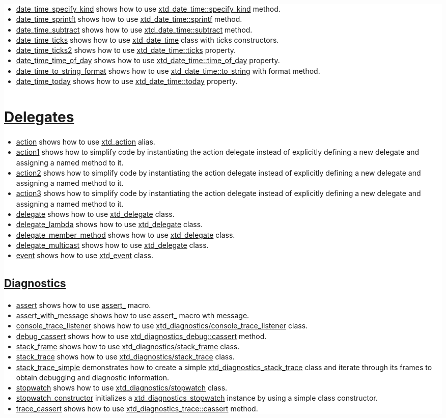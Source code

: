 * [date_time_specify_kind](date_time/date_time_specify_kind/README.md) shows how to use [xtd_date_time::specify_kind](../../src/xtd_c.core/include/xtd_c/date_time.h) method.
* [date_time_sprintft](date_time/date_time_sprintft/README.md) shows how to use [xtd_date_time::sprintf](../../src/xtd_c.core/include/xtd_c/date_time.h) method.
* [date_time_subtract](date_time/date_time_subtract/README.md) shows how to use [xtd_date_time::subtract](../../src/xtd_c.core/include/xtd_c/date_time.h) method.
* [date_time_ticks](date_time/date_time_ticks/README.md) shows how to use [xtd_date_time](../../src/xtd_c.core/include/xtd_c/date_time.h) class with ticks constructors.
* [date_time_ticks2](date_time/date_time_ticks2/README.md) shows how to use [xtd_date_time::ticks](../../src/xtd_c.core/include/xtd_c/date_time.h) property.
* [date_time_time_of_day](date_time/date_time_time_of_day/README.md) shows how to use [xtd_date_time::time_of_day](../../src/xtd_c.core/include/xtd_c/date_time.h) property.
* [date_time_to_string_format](date_time/date_time_to_string_format/README.md) shows how to use [xtd_date_time::to_string](../../src/xtd_c.core/include/xtd_c/date_time.h) with format method.
* [date_time_today](date_time/date_time_today/README.md) shows how to use [xtd_date_time::today](../../src/xtd_c.core/include/xtd_c/date_time.h) property.

# [Delegates](delegates/README.md)

* [action](delegates/action/README.md) shows how to use [xtd_action](../../src/xtd_c.core/include/xtd_c/action.h) alias.
* [action1](delegates/action1/README.md) shows how to simplify code by instantiating the action delegate instead of explicitly defining a new delegate and assigning a named method to it.
* [action2](delegates/action2/README.md) shows how to simplify code by instantiating the action delegate instead of explicitly defining a new delegate and assigning a named method to it.
* [action3](action3/README.md) shows how to simplify code by instantiating the action delegate instead of explicitly defining a new delegate and assigning a named method to it.
* [delegate](delegates/delegate/README.md) shows how to use [xtd_delegate](../../src/xtd_c.core/include/xtd_c/delegate.h) class.
* [delegate_lambda](delegates/delegate_lambda/README.md) shows how to use [xtd_delegate](../../src/xtd_c.core/include/xtd_c/delegate.h) class.
* [delegate_member_method](delegates/delegate_member_method/README.md) shows how to use [xtd_delegate](../../src/xtd_c.core/include/xtd_c/delegate.h) class.
* [delegate_multicast](delegates/delegate_multicast/README.md) shows how to use [xtd_delegate](../../src/xtd_c.core/include/xtd_c/delegate.h) class.
* [event](delegates/event/README.md) shows how to use [xtd_event](../../src/xtd_c.core/include/xtd_c/event.h) class.

## [Diagnostics](diagnostics/README.md)

* [assert](diagnostics/assert_/README.md) shows how to use [assert_](../../src/xtd_c.core/include/xtd_c/diagnostics_debug.h) macro.
* [assert_with_message](diagnostics/assert_with_message/README.md) shows how to use [assert_](../../src/xtd_c.core/include/xtd_c/diagnostics_debug.h) macro wth message.
* [console_trace_listener](diagnostics/console_trace_listener/README.md) shows how to use [xtd_diagnostics/console_trace_listener](../../src/xtd_c.core/include/xtd_c/diagnostics/console_trace_listener.h) class.
* [debug_cassert](diagnostics/debug_cassert/README.md) shows how to use [xtd_diagnostics_debug::cassert](../../src/xtd_c.core/include/xtd_c/diagnostics_debug.h) method.
* [stack_frame](diagnostics/stack_frame/README.md) shows how to use [xtd_diagnostics/stack_frame](../../src/xtd_c.core/include/xtd_c/diagnostics/stack_frame.h) class.
* [stack_trace](diagnostics/stack_trace/README.md) shows how to use [xtd_diagnostics/stack_trace](../../src/xtd_c.core/include/xtd_c/diagnostics/stack_trace.h) class.
* [stack_trace_simple](diagnostics/stack_trace_simple/README.md) demonstrates how to create a simple [xtd_diagnostics_stack_trace](../../src/xtd_c.core/include/xtd_c/diagnostics_stack_trace.h) class and iterate through its frames to obtain debugging and diagnostic information.
* [stopwatch](diagnostics/stopwatch/README.md) shows how to use [xtd_diagnostics/stopwatch](../../src/xtd_c.core/include/xtd_c/diagnostics/stopwatch.h) class.
* [stopwatch_constructor](diagnostics/stopwatch_constructor/README.md) initializes a [xtd_diagnostics_stopwatch](../../src/xtd_c.core/include/xtd_c/diagnostics_stopwatch.h) instance by using a simple class constructor.
* [trace_cassert](diagnostics/trace_cassert/README.md) shows how to use [xtd_diagnostics_trace::cassert](../../src/xtd_c.core/include/xtd_c/diagnostics_trace.h) method.